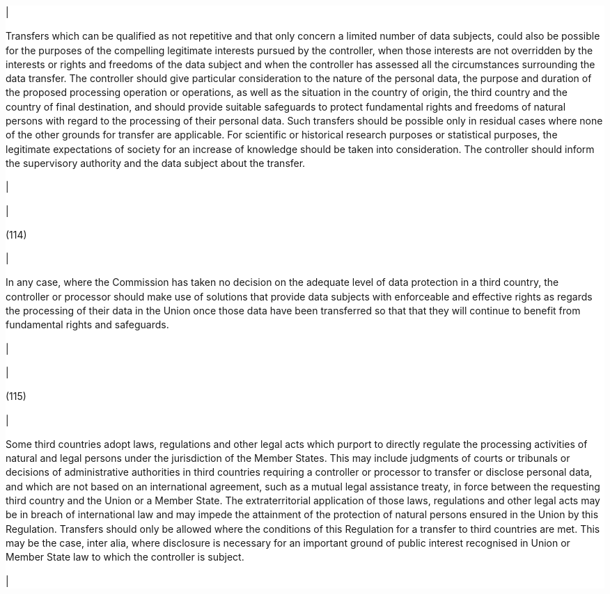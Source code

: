  |

Transfers which can be qualified as not repetitive and that only concern a limited number of data subjects, could also be possible for the purposes of the compelling legitimate interests pursued by the controller, when those interests are not overridden by the interests or rights and freedoms of the data subject and when the controller has assessed all the circumstances surrounding the data transfer. The controller should give particular consideration to the nature of the personal data, the purpose and duration of the proposed processing operation or operations, as well as the situation in the country of origin, the third country and the country of final destination, and should provide suitable safeguards to protect fundamental rights and freedoms of natural persons with regard to the processing of their personal data. Such transfers should be possible only in residual cases where none of the other grounds for transfer are applicable. For scientific or historical research purposes or statistical purposes, the legitimate expectations of society for an increase of knowledge should be taken into consideration. The controller should inform the supervisory authority and the data subject about the transfer.

 |

|

(114)

 |

In any case, where the Commission has taken no decision on the adequate level of data protection in a third country, the controller or processor should make use of solutions that provide data subjects with enforceable and effective rights as regards the processing of their data in the Union once those data have been transferred so that that they will continue to benefit from fundamental rights and safeguards.

 |

|

(115)

 |

Some third countries adopt laws, regulations and other legal acts which purport to directly regulate the processing activities of natural and legal persons under the jurisdiction of the Member States. This may include judgments of courts or tribunals or decisions of administrative authorities in third countries requiring a controller or processor to transfer or disclose personal data, and which are not based on an international agreement, such as a mutual legal assistance treaty, in force between the requesting third country and the Union or a Member State. The extraterritorial application of those laws, regulations and other legal acts may be in breach of international law and may impede the attainment of the protection of natural persons ensured in the Union by this Regulation. Transfers should only be allowed where the conditions of this Regulation for a transfer to third countries are met. This may be the case, inter alia, where disclosure is necessary for an important ground of public interest recognised in Union or Member State law to which the controller is subject.

 |
